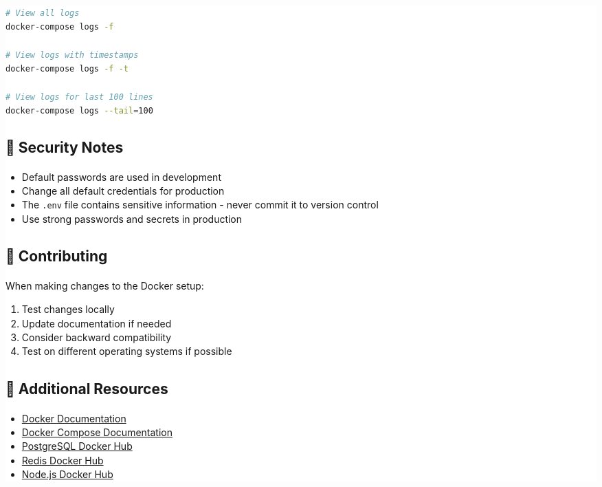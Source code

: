 ```bash
# View all logs
docker-compose logs -f

# View logs with timestamps
docker-compose logs -f -t

# View logs for last 100 lines
docker-compose logs --tail=100
```

## 🔐 Security Notes

- Default passwords are used in development
- Change all default credentials for production
- The `.env` file contains sensitive information - never commit it to version control
- Use strong passwords and secrets in production

## 🤝 Contributing

When making changes to the Docker setup:

1. Test changes locally
2. Update documentation if needed
3. Consider backward compatibility
4. Test on different operating systems if possible

## 📝 Additional Resources

- [Docker Documentation](https://docs.docker.com/)
- [Docker Compose Documentation](https://docs.docker.com/compose/)
- [PostgreSQL Docker Hub](https://hub.docker.com/_/postgres)
- [Redis Docker Hub](https://hub.docker.com/_/redis)
- [Node.js Docker Hub](https://hub.docker.com/_/node)